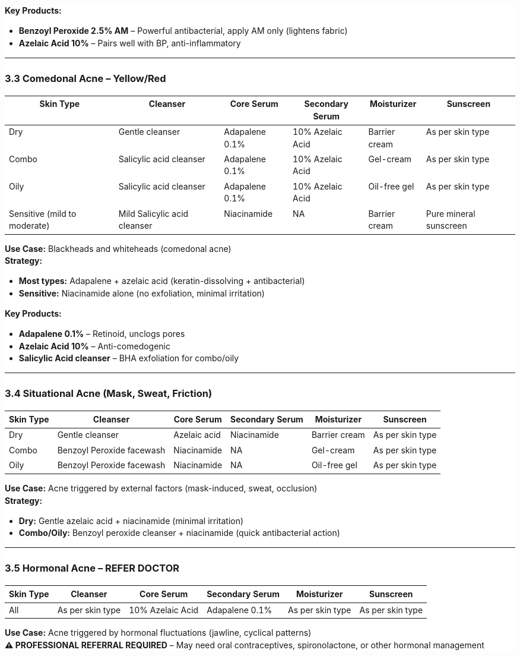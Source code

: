 **Key Products:**
- **Benzoyl Peroxide 2.5% AM** – Powerful antibacterial, apply AM only (lightens fabric)
- **Azelaic Acid 10%** – Pairs well with BP, anti-inflammatory

---

### 3.3 Comedonal Acne – Yellow/Red

| Skin Type | Cleanser | Core Serum | Secondary Serum | Moisturizer | Sunscreen |
|-----------|----------|-----------|-----------------|-------------|-----------|
| Dry | Gentle cleanser | Adapalene 0.1% | 10% Azelaic Acid | Barrier cream | As per skin type |
| Combo | Salicylic acid cleanser | Adapalene 0.1% | 10% Azelaic Acid | Gel-cream | As per skin type |
| Oily | Salicylic acid cleanser | Adapalene 0.1% | 10% Azelaic Acid | Oil-free gel | As per skin type |
| Sensitive (mild to moderate) | Mild Salicylic acid cleanser | Niacinamide | NA | Barrier cream | Pure mineral sunscreen |

**Use Case:** Blackheads and whiteheads (comedonal acne)  
**Strategy:**
- **Most types:** Adapalene + azelaic acid (keratin-dissolving + antibacterial)
- **Sensitive:** Niacinamide alone (no exfoliation, minimal irritation)

**Key Products:**
- **Adapalene 0.1%** – Retinoid, unclogs pores
- **Azelaic Acid 10%** – Anti-comedogenic
- **Salicylic Acid cleanser** – BHA exfoliation for combo/oily

---

### 3.4 Situational Acne (Mask, Sweat, Friction)

| Skin Type | Cleanser | Core Serum | Secondary Serum | Moisturizer | Sunscreen |
|-----------|----------|-----------|-----------------|-------------|-----------|
| Dry | Gentle cleanser | Azelaic acid | Niacinamide | Barrier cream | As per skin type |
| Combo | Benzoyl Peroxide facewash | Niacinamide | NA | Gel-cream | As per skin type |
| Oily | Benzoyl Peroxide facewash | Niacinamide | NA | Oil-free gel | As per skin type |

**Use Case:** Acne triggered by external factors (mask-induced, sweat, occlusion)  
**Strategy:**
- **Dry:** Gentle azelaic acid + niacinamide (minimal irritation)
- **Combo/Oily:** Benzoyl peroxide cleanser + niacinamide (quick antibacterial action)

---

### 3.5 Hormonal Acne – REFER DOCTOR

| Skin Type | Cleanser | Core Serum | Secondary Serum | Moisturizer | Sunscreen |
|-----------|----------|-----------|-----------------|-------------|-----------|
| All | As per skin type | 10% Azelaic Acid | Adapalene 0.1% | As per skin type | As per skin type |

**Use Case:** Acne triggered by hormonal fluctuations (jawline, cyclical patterns)  
**⚠️ PROFESSIONAL REFERRAL REQUIRED** – May need oral contraceptives, spironolactone, or other hormonal management
